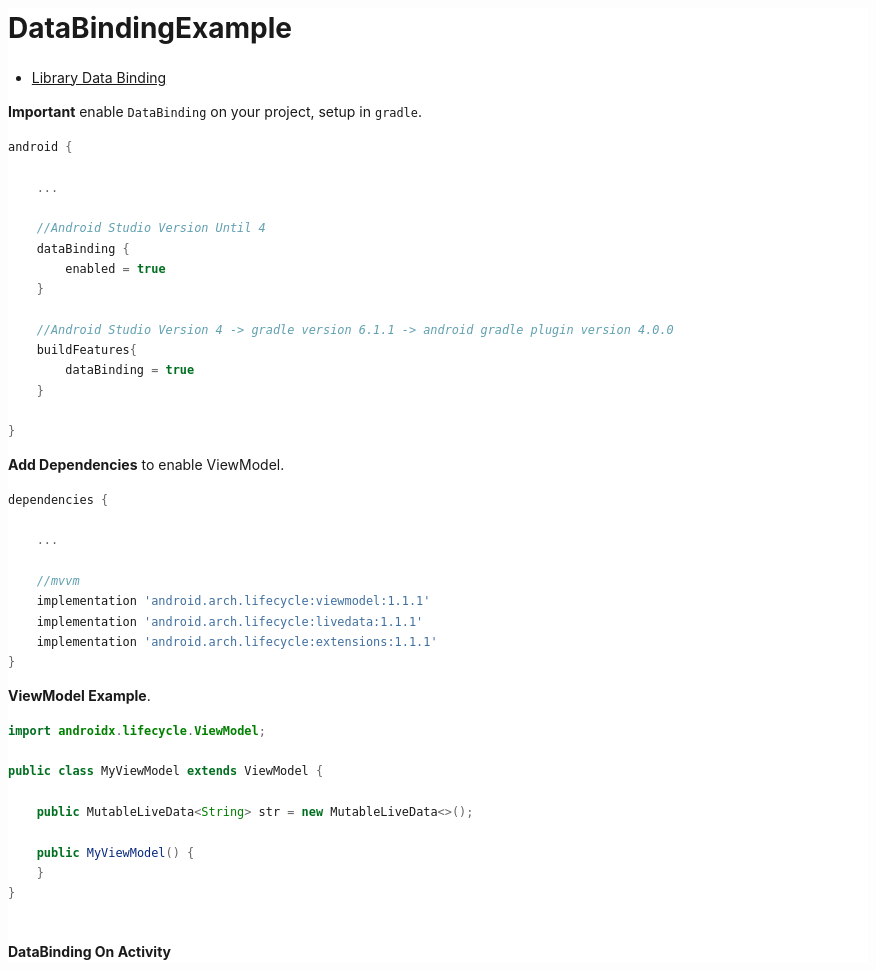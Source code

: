 # DataBindingExample

- [Library Data Binding](https://developer.android.com/topic/libraries/data-binding?hl=id)

**Important** enable `DataBinding` on your project, setup in `gradle`.

```gradle
android {

    ...
    
    //Android Studio Version Until 4
    dataBinding {
        enabled = true
    }
    
    //Android Studio Version 4 -> gradle version 6.1.1 -> android gradle plugin version 4.0.0
    buildFeatures{
        dataBinding = true
    }

}
```

**Add Dependencies** to enable ViewModel.
```gradle
dependencies {
    
    ...
    
    //mvvm
    implementation 'android.arch.lifecycle:viewmodel:1.1.1'
    implementation 'android.arch.lifecycle:livedata:1.1.1'
    implementation 'android.arch.lifecycle:extensions:1.1.1'
}
```

**ViewModel Example**.
```java
import androidx.lifecycle.ViewModel;

public class MyViewModel extends ViewModel {

    public MutableLiveData<String> str = new MutableLiveData<>();
    
    public MyViewModel() {
    }
}
```

#
#### DataBinding On Activity
